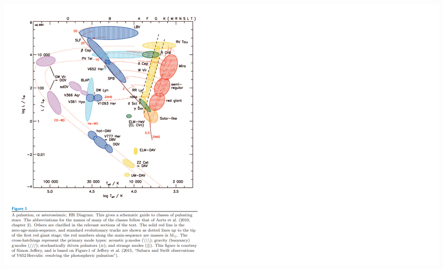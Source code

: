    <img src="Figures/image-20220128182641461.png" alt="image-20220128182641461" style="zoom:50%;" />
